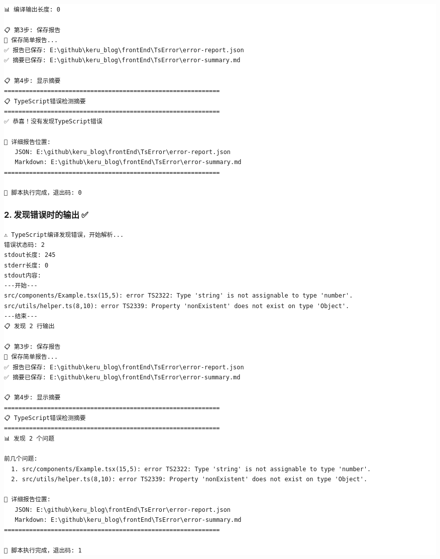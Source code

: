 ```
📊 编译输出长度: 0

📋 第3步: 保存报告
💾 保存简单报告...
✅ 报告已保存: E:\github\keru_blog\frontEnd\TsError\error-report.json
✅ 摘要已保存: E:\github\keru_blog\frontEnd\TsError\error-summary.md

📋 第4步: 显示摘要
============================================================
📋 TypeScript错误检测摘要
============================================================
✅ 恭喜！没有发现TypeScript错误

📁 详细报告位置:
   JSON: E:\github\keru_blog\frontEnd\TsError\error-report.json
   Markdown: E:\github\keru_blog\frontEnd\TsError\error-summary.md
============================================================

🏁 脚本执行完成，退出码: 0
```

### 2. 发现错误时的输出 ✅

```
⚠️ TypeScript编译发现错误，开始解析...
错误状态码: 2
stdout长度: 245
stderr长度: 0
stdout内容:
---开始---
src/components/Example.tsx(15,5): error TS2322: Type 'string' is not assignable to type 'number'.
src/utils/helper.ts(8,10): error TS2339: Property 'nonExistent' does not exist on type 'Object'.
---结束---
📋 发现 2 行输出

📋 第3步: 保存报告
💾 保存简单报告...
✅ 报告已保存: E:\github\keru_blog\frontEnd\TsError\error-report.json
✅ 摘要已保存: E:\github\keru_blog\frontEnd\TsError\error-summary.md

📋 第4步: 显示摘要
============================================================
📋 TypeScript错误检测摘要
============================================================
📊 发现 2 个问题

前几个问题:
  1. src/components/Example.tsx(15,5): error TS2322: Type 'string' is not assignable to type 'number'.
  2. src/utils/helper.ts(8,10): error TS2339: Property 'nonExistent' does not exist on type 'Object'.

📁 详细报告位置:
   JSON: E:\github\keru_blog\frontEnd\TsError\error-report.json
   Markdown: E:\github\keru_blog\frontEnd\TsError\error-summary.md
============================================================

🏁 脚本执行完成，退出码: 1
```
